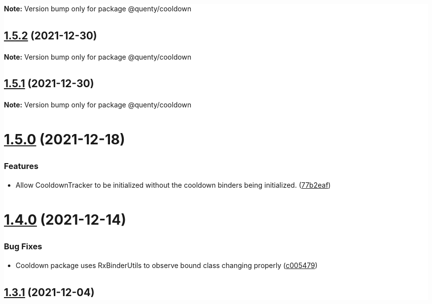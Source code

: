 **Note:** Version bump only for package @quenty/cooldown





## [1.5.2](https://github.com/Quenty/NevermoreEngine/compare/@quenty/cooldown@1.5.1...@quenty/cooldown@1.5.2) (2021-12-30)

**Note:** Version bump only for package @quenty/cooldown





## [1.5.1](https://github.com/Quenty/NevermoreEngine/compare/@quenty/cooldown@1.5.0...@quenty/cooldown@1.5.1) (2021-12-30)

**Note:** Version bump only for package @quenty/cooldown





# [1.5.0](https://github.com/Quenty/NevermoreEngine/compare/@quenty/cooldown@1.4.0...@quenty/cooldown@1.5.0) (2021-12-18)


### Features

* Allow CooldownTracker to be initialized without the cooldown binders being initialized. ([77b2eaf](https://github.com/Quenty/NevermoreEngine/commit/77b2eaf1649e1b2786304ea0f23e21fd01e0e9da))





# [1.4.0](https://github.com/Quenty/NevermoreEngine/compare/@quenty/cooldown@1.3.1...@quenty/cooldown@1.4.0) (2021-12-14)


### Bug Fixes

* Cooldown package uses RxBinderUtils to observe bound class changing properly ([c005479](https://github.com/Quenty/NevermoreEngine/commit/c0054792dc12ccb03000bbbc3acb27ac24858f48))





## [1.3.1](https://github.com/Quenty/NevermoreEngine/compare/@quenty/cooldown@1.3.0...@quenty/cooldown@1.3.1) (2021-12-04)

